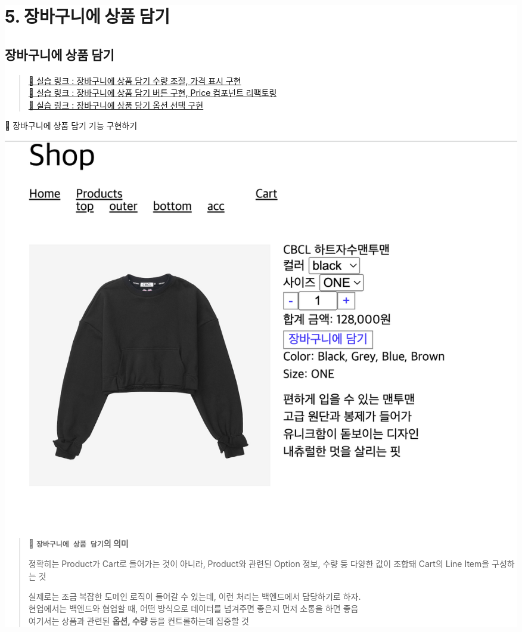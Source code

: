 # 5. 장바구니에 상품 담기

## 장바구니에 상품 담기

> [🔗 실습 링크 : 장바구니에 상품 담기 수량 조절, 가격 표시 구현](https://github.com/ShinjungOh/2023-learn-react/commit/58fbde66732b3e23dff7804372c0b45b3b351dc4)  
> [🔗 실습 링크 : 장바구니에 상품 담기 버튼 구현, Price 컴포넌트 리팩토링](https://github.com/ShinjungOh/2023-learn-react/commit/9f61549ea7b2aa34c51e2f681ff4e2c5565d1a2f)  
> [🔗 실습 링크 : 장바구니에 상품 담기 옵션 선택 구현](https://github.com/ShinjungOh/2023-learn-react/commit/3acb472c300292b99130408f6a543a40e21ee416)  

🎯 장바구니에 상품 담기 기능 구현하기   

![](../../images/week9_6_addToCart.png)

> 🛒 **`장바구니에 상품 담기`의 의미** 
> 
> 정확히는 Product가 Cart로 들어가는 것이 아니라, Product와 관련된 Option 정보, 수량 등 다양한 값이 조합돼 Cart의 Line Item을 구성하는 것
> 
> 실제로는 조금 복잡한 도메인 로직이 들어갈 수 있는데, 이런 처리는 백엔드에서 담당하기로 하자.    
> 현업에서는 백엔드와 협업할 때, 어떤 방식으로 데이터를 넘겨주면 좋은지 먼저 소통을 하면 좋음  
> 여기서는 상품과 관련된 **옵션, 수량** 등을 컨트롤하는데 집중할 것  
